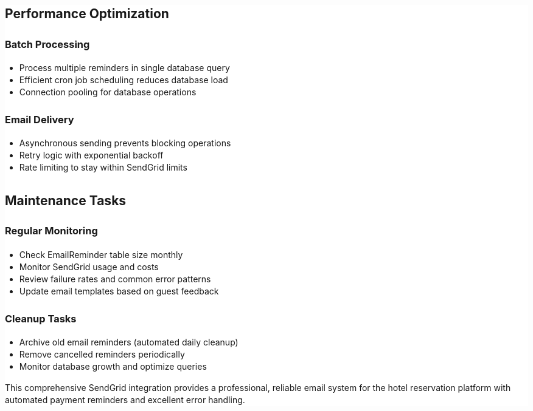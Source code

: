 ## Performance Optimization

### Batch Processing
- Process multiple reminders in single database query
- Efficient cron job scheduling reduces database load
- Connection pooling for database operations

### Email Delivery
- Asynchronous sending prevents blocking operations
- Retry logic with exponential backoff
- Rate limiting to stay within SendGrid limits

## Maintenance Tasks

### Regular Monitoring
- Check EmailReminder table size monthly
- Monitor SendGrid usage and costs
- Review failure rates and common error patterns
- Update email templates based on guest feedback

### Cleanup Tasks
- Archive old email reminders (automated daily cleanup)
- Remove cancelled reminders periodically
- Monitor database growth and optimize queries

This comprehensive SendGrid integration provides a professional, reliable email system for the hotel reservation platform with automated payment reminders and excellent error handling.